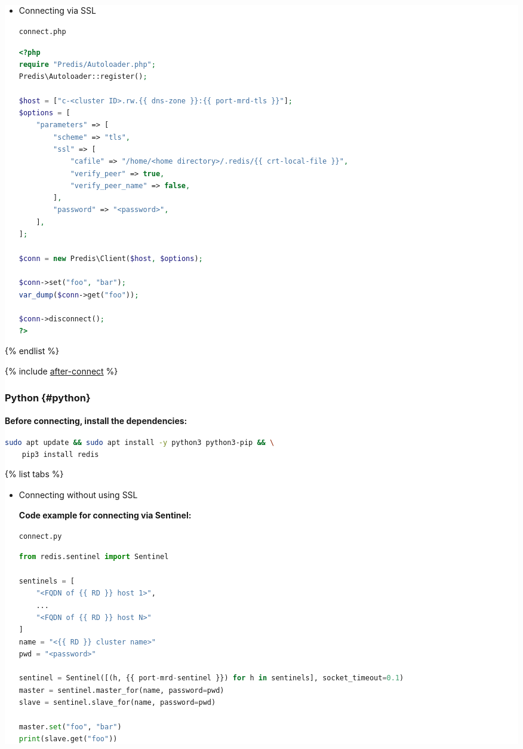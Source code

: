 * Connecting via SSL

   `connect.php`

   ```php
   <?php
   require "Predis/Autoloader.php";
   Predis\Autoloader::register();

   $host = ["c-<cluster ID>.rw.{{ dns-zone }}:{{ port-mrd-tls }}"];
   $options = [
       "parameters" => [
           "scheme" => "tls",
           "ssl" => [
               "cafile" => "/home/<home directory>/.redis/{{ crt-local-file }}",
               "verify_peer" => true,
               "verify_peer_name" => false,
           ],
           "password" => "<password>",
       ],
   ];

   $conn = new Predis\Client($host, $options);

   $conn->set("foo", "bar");
   var_dump($conn->get("foo"));

   $conn->disconnect();
   ?>
   ```

{% endlist %}

{% include [after-connect](./connect/php/after-connect.md) %}

### Python {#python}

**Before connecting, install the dependencies:**

```bash
sudo apt update && sudo apt install -y python3 python3-pip && \
    pip3 install redis
```

{% list tabs %}

- Connecting without using SSL

   **Code example for connecting via Sentinel:**

   `connect.py`

   ```python
   from redis.sentinel import Sentinel

   sentinels = [
       "<FQDN of {{ RD }} host 1>",
       ...
       "<FQDN of {{ RD }} host N>"
   ]
   name = "<{{ RD }} cluster name>"
   pwd = "<password>"

   sentinel = Sentinel([(h, {{ port-mrd-sentinel }}) for h in sentinels], socket_timeout=0.1)
   master = sentinel.master_for(name, password=pwd)
   slave = sentinel.slave_for(name, password=pwd)

   master.set("foo", "bar")
   print(slave.get("foo"))
   ```